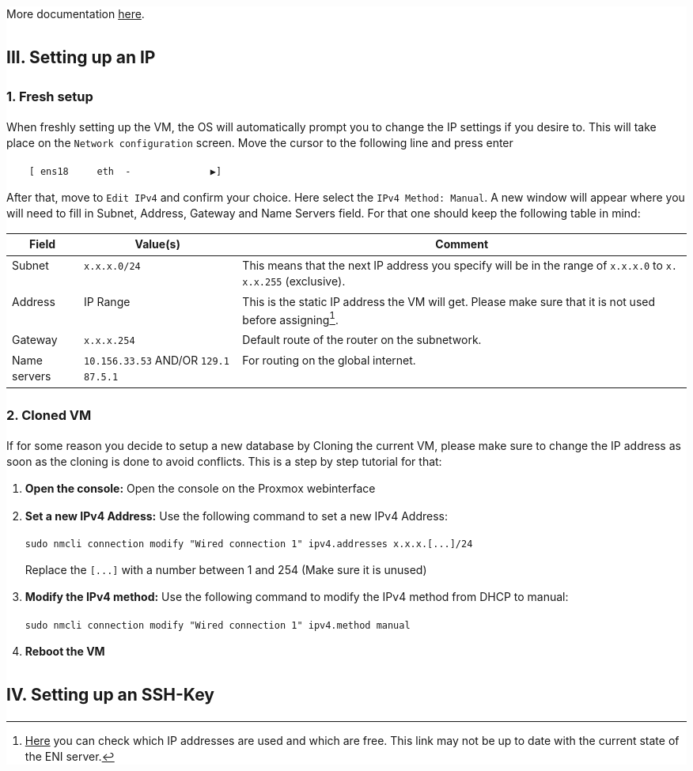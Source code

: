 More documentation [here](https://docs.openshift.com/container-platform/4.8/virt/virtual_machines/virt-installing-qemu-guest-agent.html#:~:text=The%20QEMU%20guest%20agent%20is,file%20systems%2C%20and%20secondary%20networks.).

## III. Setting up an IP
### 1. Fresh setup
When freshly setting up the VM, the OS will automatically prompt you to change the IP settings if you desire to.
This will take place on the `Network configuration` screen.
Move the cursor to the following line and press enter
```
    [ ens18     eth  -              ▶]       
```
After that, move to `Edit IPv4` and confirm your choice. Here select the `IPv4 Method: Manual`. A new window will appear where you will need to fill in Subnet, Address, Gateway and Name Servers field. For that one should keep the following table in mind:

| Field        | Value(s)                           | Comment                                                                                                               |
| ------------ | ---------------------------------- | --------------------------------------------------------------------------------------------------------------------- |
| Subnet       | `x.x.x.0/24`                   | This means that the next IP address you specify will be in the range of `x.x.x.0` to `x.x.x.255` (exclusive). |
| Address      | IP Range | This is the static IP address the VM will get. Please make sure that it is not used before assigning[^7].             |
| Gateway      | `x.x.x.254`                    | Default route of the router on the subnetwork.                                                                        |
| Name servers |`10.156.33.53` AND/OR `129.187.5.1` | For routing on the global internet.                                                                                   |

### 2. Cloned VM
If for some reason you decide to setup a new database by Cloning the current VM, please make sure to change the IP address as soon as the cloning is done to avoid conflicts.
This is a step by step tutorial for that:

1. **Open the console:**
    Open the console on the Proxmox webinterface

2. **Set a new IPv4 Address:**
    Use the following command to set a new IPv4 Address:
    ```shell
    sudo nmcli connection modify "Wired connection 1" ipv4.addresses x.x.x.[...]/24
    ```
    Replace the `[...]` with a number between 1 and 254 (Make sure it is unused)

3. **Modify the IPv4 method:**
    Use the following command to modify the IPv4 method from DHCP to manual:
    ```shell
    sudo nmcli connection modify "Wired connection 1" ipv4.method manual
    ```
4. **Reboot the VM**


## IV. Setting up an SSH-Key


[^1]: Available online under [ENI1 Proxmox](https://10.152.14.63:8006) and [ENI2 Proxmox](https://10.152.14.64:8006). Both have recently been merged, so either link will show the same interface.
[^2]: This is done by right clicking on the VM on the left taskbar and selecting `Reboot`.
[^3]: Official download link for Ubuntu 24.04 LTS [here](https://ubuntu.com/download/server).
[^4]: This will be explained further in section [IV].
[^5]: Official documentation for installing MongoDB on an Ubuntu system [here](https://www.mongodb.com/docs/manual/tutorial/install-mongodb-on-ubuntu/).
[^6]: Official documentation for installing Docker on an Ubuntu system [here](https://docs.docker.com/engine/install/ubuntu/).
[^7]: [Here](https://gitlab.lrz.de/edge/infrastructure/-/blob/main/docs/general/server-infra.md) you can check which IP addresses are used and which are free. This link may not be up to date with the current state of the ENI server.
[^10]: ENI1 IP-Adress: `10.152.14.63`, ENI2 IP-Adress: `10.152.14.64`.